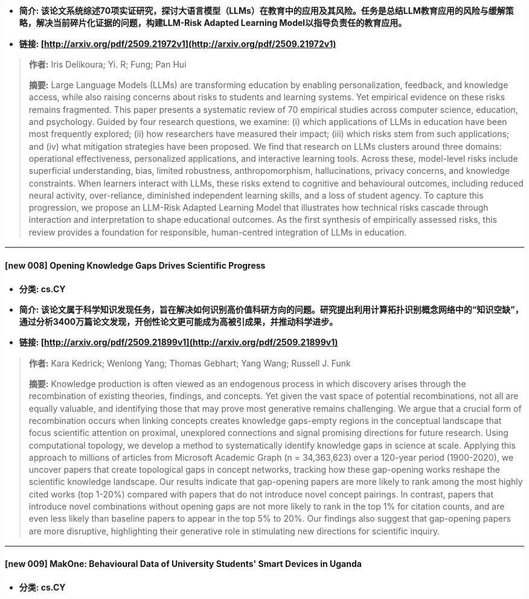 - **简介: 该论文系统综述70项实证研究，探讨大语言模型（LLMs）在教育中的应用及其风险。任务是总结LLM教育应用的风险与缓解策略，解决当前碎片化证据的问题，构建LLM-Risk Adapted Learning Model以指导负责任的教育应用。**

- **链接: [http://arxiv.org/pdf/2509.21972v1](http://arxiv.org/pdf/2509.21972v1)**

> **作者:** Iris Delikoura; Yi. R; Fung; Pan Hui
>
> **摘要:** Large Language Models (LLMs) are transforming education by enabling personalization, feedback, and knowledge access, while also raising concerns about risks to students and learning systems. Yet empirical evidence on these risks remains fragmented. This paper presents a systematic review of 70 empirical studies across computer science, education, and psychology. Guided by four research questions, we examine: (i) which applications of LLMs in education have been most frequently explored; (ii) how researchers have measured their impact; (iii) which risks stem from such applications; and (iv) what mitigation strategies have been proposed. We find that research on LLMs clusters around three domains: operational effectiveness, personalized applications, and interactive learning tools. Across these, model-level risks include superficial understanding, bias, limited robustness, anthropomorphism, hallucinations, privacy concerns, and knowledge constraints. When learners interact with LLMs, these risks extend to cognitive and behavioural outcomes, including reduced neural activity, over-reliance, diminished independent learning skills, and a loss of student agency. To capture this progression, we propose an LLM-Risk Adapted Learning Model that illustrates how technical risks cascade through interaction and interpretation to shape educational outcomes. As the first synthesis of empirically assessed risks, this review provides a foundation for responsible, human-centred integration of LLMs in education.
>
---
#### [new 008] Opening Knowledge Gaps Drives Scientific Progress
- **分类: cs.CY**

- **简介: 该论文属于科学知识发现任务，旨在解决如何识别高价值科研方向的问题。研究提出利用计算拓扑识别概念网络中的“知识空缺”，通过分析3400万篇论文发现，开创性论文更可能成为高被引成果，并推动科学进步。**

- **链接: [http://arxiv.org/pdf/2509.21899v1](http://arxiv.org/pdf/2509.21899v1)**

> **作者:** Kara Kedrick; Wenlong Yang; Thomas Gebhart; Yang Wang; Russell J. Funk
>
> **摘要:** Knowledge production is often viewed as an endogenous process in which discovery arises through the recombination of existing theories, findings, and concepts. Yet given the vast space of potential recombinations, not all are equally valuable, and identifying those that may prove most generative remains challenging. We argue that a crucial form of recombination occurs when linking concepts creates knowledge gaps-empty regions in the conceptual landscape that focus scientific attention on proximal, unexplored connections and signal promising directions for future research. Using computational topology, we develop a method to systematically identify knowledge gaps in science at scale. Applying this approach to millions of articles from Microsoft Academic Graph (n = 34,363,623) over a 120-year period (1900-2020), we uncover papers that create topological gaps in concept networks, tracking how these gap-opening works reshape the scientific knowledge landscape. Our results indicate that gap-opening papers are more likely to rank among the most highly cited works (top 1-20%) compared with papers that do not introduce novel concept pairings. In contrast, papers that introduce novel combinations without opening gaps are not more likely to rank in the top 1% for citation counts, and are even less likely than baseline papers to appear in the top 5% to 20%. Our findings also suggest that gap-opening papers are more disruptive, highlighting their generative role in stimulating new directions for scientific inquiry.
>
---
#### [new 009] MakOne: Behavioural Data of University Students' Smart Devices in Uganda
- **分类: cs.CY**
